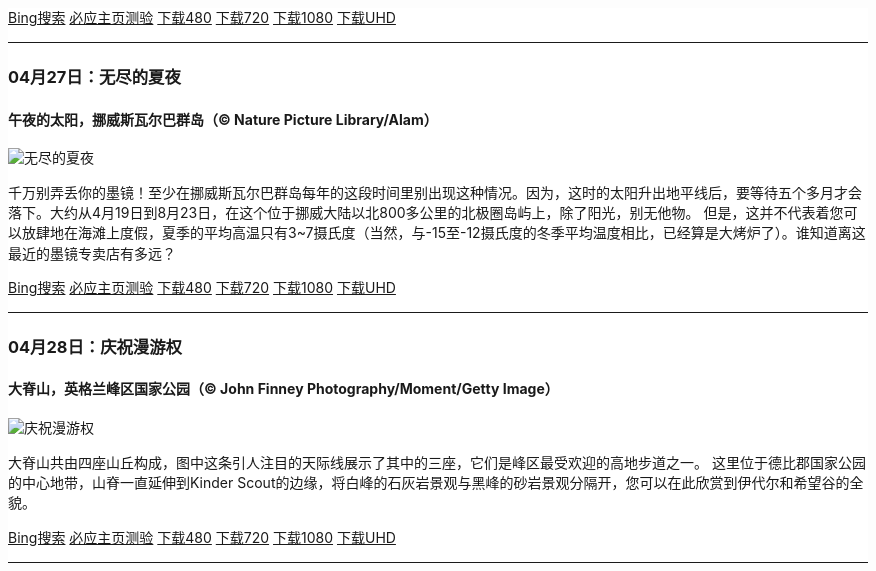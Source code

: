 

[Bing搜索](https://cn.bing.com/search?q=12%E4%B8%96%E7%BA%AA%E7%9A%84%E5%8E%86%E5%8F%B2%E9%81%97%E8%BF%B9&form=hpcapt&filters=HpDate:"20220425_1600" "Bing Wallpaper 2022 4月 26")
[必应主页测验](https://cn.bing.com/search?q=Bing+homepage+quiz&filters=WQOskey:"HPQuiz_20220426_Hunebourg"&FORM=HPQUIZ "必应主页测验 2022 4月 26")
[下载480](https://cn.bing.com/th?id=OHR.Hunebourg_ZH-CN6038786751_800x480.jpg&rf=LaDigue_800x480.jpg "下莱茵省的胡内城堡，法国阿尔萨斯大区")
[下载720](https://cn.bing.com/th?id=OHR.Hunebourg_ZH-CN6038786751_1280x720.jpg&rf=LaDigue_1280x720.jpg "下莱茵省的胡内城堡，法国阿尔萨斯大区")
[下载1080](https://cn.bing.com/th?id=OHR.Hunebourg_ZH-CN6038786751_1920x1080.jpg&rf=LaDigue_1920x1080.jpg "下莱茵省的胡内城堡，法国阿尔萨斯大区")
[下载UHD](https://cn.bing.com/th?id=OHR.Hunebourg_ZH-CN6038786751_UHD.jpg&rf=LaDigue_UHD.jpg "下莱茵省的胡内城堡，法国阿尔萨斯大区")

---
### 04月27日：无尽的夏夜
#### 午夜的太阳，挪威斯瓦尔巴群岛（© Nature Picture Library/Alam）

![无尽的夏夜](https://cn.bing.com/th?id=OHR.SvalbardSun_ZH-CN6108396467_800x480.jpg&rf=LaDigue_800x480.jpg "无尽的夏夜")

千万别弄丢你的墨镜！至少在挪威斯瓦尔巴群岛每年的这段时间里别出现这种情况。因为，这时的太阳升出地平线后，要等待五个多月才会落下。大约从4月19日到8月23日，在这个位于挪威大陆以北800多公里的北极圈岛屿上，除了阳光，别无他物。 但是，这并不代表着您可以放肆地在海滩上度假，夏季的平均高温只有3~7摄氏度（当然，与-15至-12摄氏度的冬季平均温度相比，已经算是大烤炉了）。谁知道离这最近的墨镜专卖店有多远？



[Bing搜索](https://cn.bing.com/search?q=%E6%97%A0%E5%B0%BD%E7%9A%84%E5%A4%8F%E5%A4%9C&form=hpcapt&filters=HpDate:"20220426_1600" "Bing Wallpaper 2022 4月 27")
[必应主页测验](https://cn.bing.com/search?q=Bing+homepage+quiz&filters=WQOskey:"HPQuiz_20220427_SvalbardSun"&FORM=HPQUIZ "必应主页测验 2022 4月 27")
[下载480](https://cn.bing.com/th?id=OHR.SvalbardSun_ZH-CN6108396467_800x480.jpg&rf=LaDigue_800x480.jpg "午夜的太阳，挪威斯瓦尔巴群岛")
[下载720](https://cn.bing.com/th?id=OHR.SvalbardSun_ZH-CN6108396467_1280x720.jpg&rf=LaDigue_1280x720.jpg "午夜的太阳，挪威斯瓦尔巴群岛")
[下载1080](https://cn.bing.com/th?id=OHR.SvalbardSun_ZH-CN6108396467_1920x1080.jpg&rf=LaDigue_1920x1080.jpg "午夜的太阳，挪威斯瓦尔巴群岛")
[下载UHD](https://cn.bing.com/th?id=OHR.SvalbardSun_ZH-CN6108396467_UHD.jpg&rf=LaDigue_UHD.jpg "午夜的太阳，挪威斯瓦尔巴群岛")

---
### 04月28日：庆祝漫游权
#### 大脊山，英格兰峰区国家公园（© John Finney Photography/Moment/Getty Image）

![庆祝漫游权](https://cn.bing.com/th?id=OHR.GreatRidge_ZH-CN6165605288_800x480.jpg&rf=LaDigue_800x480.jpg "庆祝漫游权")

大脊山共由四座山丘构成，图中这条引人注目的天际线展示了其中的三座，它们是峰区最受欢迎的高地步道之一。 这里位于德比郡国家公园的中心地带，山脊一直延伸到Kinder Scout的边缘，将白峰的石灰岩景观与黑峰的砂岩景观分隔开，您可以在此欣赏到伊代尔和希望谷的全貌。



[Bing搜索](https://cn.bing.com/search?q=%E5%BA%86%E7%A5%9D%E6%BC%AB%E6%B8%B8%E6%9D%83&form=hpcapt&filters=HpDate:"20220427_1600" "Bing Wallpaper 2022 4月 28")
[必应主页测验](https://cn.bing.com/search?q=Bing+homepage+quiz&filters=WQOskey:"HPQuiz_20220428_GreatRidge"&FORM=HPQUIZ "必应主页测验 2022 4月 28")
[下载480](https://cn.bing.com/th?id=OHR.GreatRidge_ZH-CN6165605288_800x480.jpg&rf=LaDigue_800x480.jpg "大脊山，英格兰峰区国家公园")
[下载720](https://cn.bing.com/th?id=OHR.GreatRidge_ZH-CN6165605288_1280x720.jpg&rf=LaDigue_1280x720.jpg "大脊山，英格兰峰区国家公园")
[下载1080](https://cn.bing.com/th?id=OHR.GreatRidge_ZH-CN6165605288_1920x1080.jpg&rf=LaDigue_1920x1080.jpg "大脊山，英格兰峰区国家公园")
[下载UHD](https://cn.bing.com/th?id=OHR.GreatRidge_ZH-CN6165605288_UHD.jpg&rf=LaDigue_UHD.jpg "大脊山，英格兰峰区国家公园")

---